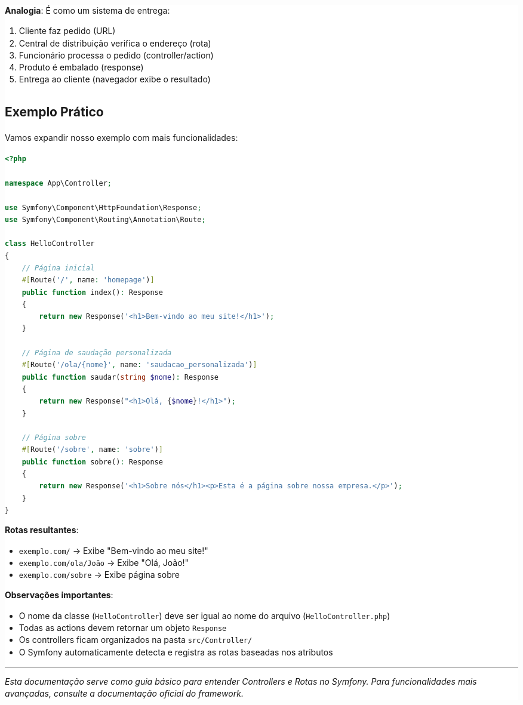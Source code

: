 **Analogia**: É como um sistema de entrega:
1. Cliente faz pedido (URL)
2. Central de distribuição verifica o endereço (rota)
3. Funcionário processa o pedido (controller/action)
4. Produto é embalado (response)
5. Entrega ao cliente (navegador exibe o resultado)

## Exemplo Prático

Vamos expandir nosso exemplo com mais funcionalidades:

```php
<?php

namespace App\Controller;

use Symfony\Component\HttpFoundation\Response;
use Symfony\Component\Routing\Annotation\Route;

class HelloController
{
    // Página inicial
    #[Route('/', name: 'homepage')]
    public function index(): Response
    {
        return new Response('<h1>Bem-vindo ao meu site!</h1>');
    }

    // Página de saudação personalizada
    #[Route('/ola/{nome}', name: 'saudacao_personalizada')]
    public function saudar(string $nome): Response
    {
        return new Response("<h1>Olá, {$nome}!</h1>");
    }

    // Página sobre
    #[Route('/sobre', name: 'sobre')]
    public function sobre(): Response
    {
        return new Response('<h1>Sobre nós</h1><p>Esta é a página sobre nossa empresa.</p>');
    }
}
```

**Rotas resultantes**:
- `exemplo.com/` → Exibe "Bem-vindo ao meu site!"
- `exemplo.com/ola/João` → Exibe "Olá, João!"
- `exemplo.com/sobre` → Exibe página sobre

**Observações importantes**:
- O nome da classe (`HelloController`) deve ser igual ao nome do arquivo (`HelloController.php`)
- Todas as actions devem retornar um objeto `Response`
- Os controllers ficam organizados na pasta `src/Controller/`
- O Symfony automaticamente detecta e registra as rotas baseadas nos atributos

---

*Esta documentação serve como guia básico para entender Controllers e Rotas no Symfony. Para funcionalidades mais avançadas, consulte a documentação oficial do framework.*
